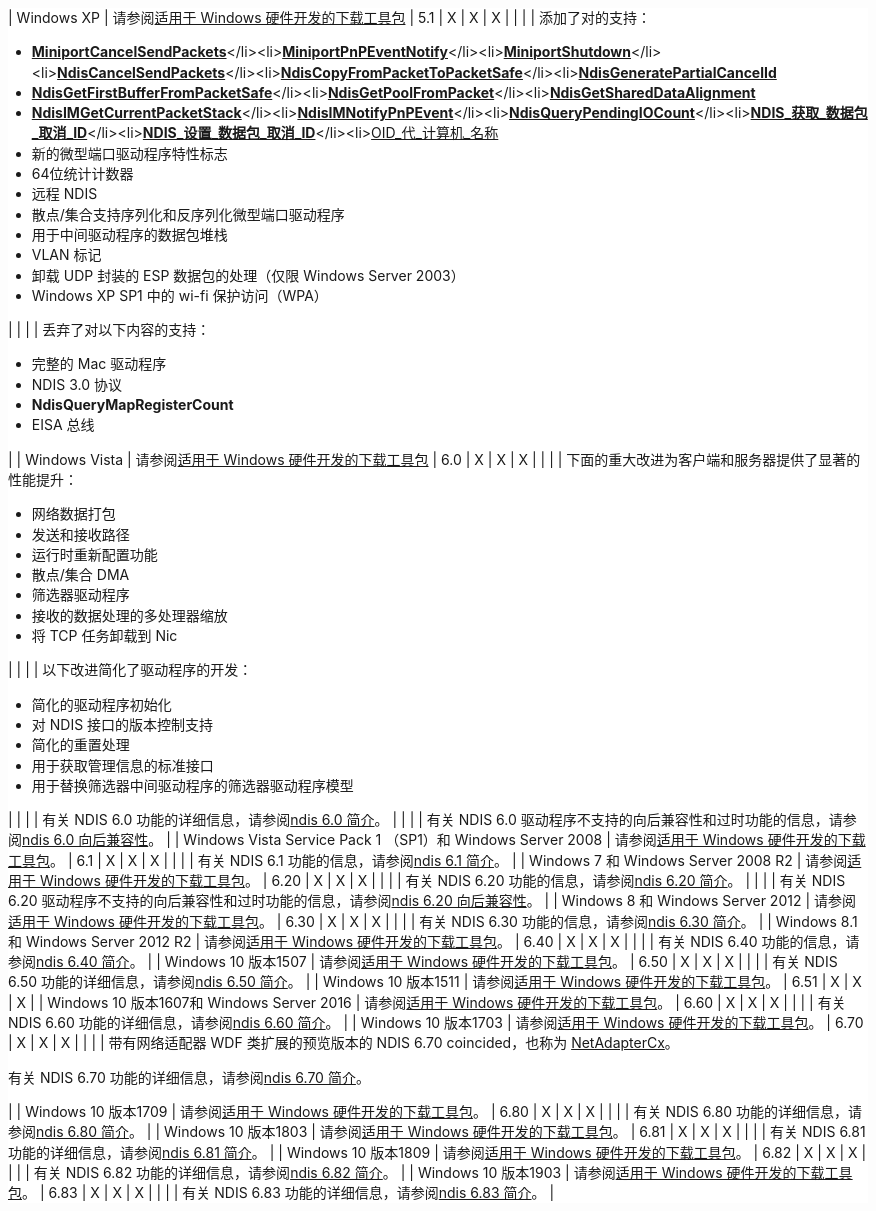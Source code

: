 | Windows XP | 请参阅[适用于 Windows 硬件开发的下载工具包](https://go.microsoft.com/fwlink/p/?linkid=239721) | 5.1 | X | X | X |
|  |  | 添加了对的支持： <ul><li>[**MiniportCancelSendPackets**](https://docs.microsoft.com/previous-versions/windows/hardware/network/ff549359(v=vs.85))</li><li>[**MiniportPnPEventNotify**](https://docs.microsoft.com/previous-versions/windows/hardware/network/ff550487(v=vs.85))</li><li>[**MiniportShutdown**](https://docs.microsoft.com/previous-versions/windows/hardware/network/ff550533(v=vs.85))</li><li>[**NdisCancelSendPackets**](https://docs.microsoft.com/previous-versions/windows/hardware/network/ff550821(v=vs.85))</li><li>[**NdisCopyFromPacketToPacketSafe**](https://docs.microsoft.com/previous-versions/windows/hardware/network/ff551071(v=vs.85))</li><li>[**NdisGeneratePartialCancelId**](https://docs.microsoft.com/windows-hardware/drivers/ddi/ndis/nf-ndis-ndisgeneratepartialcancelid)</li><li>[**NdisGetFirstBufferFromPacketSafe**](https://docs.microsoft.com/previous-versions/windows/hardware/network/ff552066(v=vs.85))</li><li>[**NdisGetPoolFromPacket**](https://docs.microsoft.com/previous-versions/windows/hardware/network/ff552090(v=vs.85))</li><li>[**NdisGetSharedDataAlignment**](https://docs.microsoft.com/windows-hardware/drivers/ddi/ndis/nf-ndis-ndisgetshareddataalignment)</li><li>[**NdisIMGetCurrentPacketStack**](https://docs.microsoft.com/previous-versions/windows/hardware/network/ff552155(v=vs.85))</li><li>[**NdisIMNotifyPnPEvent**](https://docs.microsoft.com/previous-versions/windows/hardware/network/ff552203(v=vs.85))</li><li>[**NdisQueryPendingIOCount**](https://docs.microsoft.com/previous-versions/windows/hardware/network/ff554456(v=vs.85))</li><li>[**NDIS\_获取\_数据包\_取消\_ID**](https://docs.microsoft.com/previous-versions/windows/hardware/network/ff556988(v=vs.85))</li><li>[**NDIS\_设置\_数据包\_取消\_ID**](https://docs.microsoft.com/previous-versions/windows/hardware/network/ff557195(v=vs.85))</li><li>[OID\_代\_计算机\_名称](https://docs.microsoft.com/windows-hardware/drivers/network/oid-gen-machine-name)</li><li>新的微型端口驱动程序特性标志</li><li>64位统计计数器</li><li>远程 NDIS</li><li>散点/集合支持序列化和反序列化微型端口驱动程序</li><li>用于中间驱动程序的数据包堆栈</li><li>VLAN 标记</li><li>卸载 UDP 封装的 ESP 数据包的处理（仅限 Windows Server 2003）</li><li>Windows XP SP1 中的 wi-fi 保护访问（WPA）</li></ul> |
|  |  | 丢弃了对以下内容的支持： <ul><li>完整的 Mac 驱动程序</li><li>NDIS 3.0 协议</li><li>**NdisQueryMapRegisterCount**</li><li>EISA 总线</li></ul> |
| Windows Vista | 请参阅[适用于 Windows 硬件开发的下载工具包](https://go.microsoft.com/fwlink/p/?linkid=239721) | 6.0 | X | X | X |
|  |  | 下面的重大改进为客户端和服务器提供了显著的性能提升： <ul><li>网络数据打包</li><li>发送和接收路径</li><li>运行时重新配置功能</li><li>散点/集合 DMA</li><li>筛选器驱动程序</li><li>接收的数据处理的多处理器缩放</li><li>将 TCP 任务卸载到 Nic</li></ul> |
|  |  | 以下改进简化了驱动程序的开发： <ul><li>简化的驱动程序初始化</li><li>对 NDIS 接口的版本控制支持</li><li>简化的重置处理</li><li>用于获取管理信息的标准接口</li><li>用于替换筛选器中间驱动程序的筛选器驱动程序模型</li></ul> |
|  |  | 有关 NDIS 6.0 功能的详细信息，请参阅[ndis 6.0 简介](introduction-to-ndis-6-0.md)。 |
|  |  | 有关 NDIS 6.0 驱动程序不支持的向后兼容性和过时功能的信息，请参阅[ndis 6.0 向后兼容性](https://docs.microsoft.com/previous-versions/windows/hardware/network/ndis-6-0-backward-compatibility)。 |
| Windows Vista Service Pack 1 （SP1）和 Windows Server 2008 | 请参阅[适用于 Windows 硬件开发的下载工具包](https://go.microsoft.com/fwlink/p/?linkid=239721)。 | 6.1 | X | X | X |
|  |  | 有关 NDIS 6.1 功能的信息，请参阅[ndis 6.1 简介](introduction-to-ndis-6-1.md)。 |
| Windows 7 和 Windows Server 2008 R2 | 请参阅[适用于 Windows 硬件开发的下载工具包](https://go.microsoft.com/fwlink/p/?linkid=239721)。 | 6.20 | X | X | X |
|  |  | 有关 NDIS 6.20 功能的信息，请参阅[ndis 6.20 简介](introduction-to-ndis-6-20.md)。 |
|  |  | 有关 NDIS 6.20 驱动程序不支持的向后兼容性和过时功能的信息，请参阅[ndis 6.20 向后兼容性](ndis-6-20-backward-compatibility.md)。 |
| Windows 8 和 Windows Server 2012 | 请参阅[适用于 Windows 硬件开发的下载工具包](https://go.microsoft.com/fwlink/p/?linkid=239721)。 | 6.30 | X | X | X |
|  |  | 有关 NDIS 6.30 功能的信息，请参阅[ndis 6.30 简介](introduction-to-ndis-6-30.md)。 |
| Windows 8.1 和 Windows Server 2012 R2 | 请参阅[适用于 Windows 硬件开发的下载工具包](https://go.microsoft.com/fwlink/p/?linkid=239721)。 | 6.40 | X | X | X |
|  |  | 有关 NDIS 6.40 功能的信息，请参阅[ndis 6.40 简介](introduction-to-ndis-6-40.md)。 |
| Windows 10 版本1507 | 请参阅[适用于 Windows 硬件开发的下载工具包](https://go.microsoft.com/fwlink/p/?linkid=239721)。 | 6.50 | X | X | X |
|   |   | 有关 NDIS 6.50 功能的详细信息，请参阅[ndis 6.50 简介](introduction-to-ndis-6-50.md)。 | 
| Windows 10 版本1511 | 请参阅[适用于 Windows 硬件开发的下载工具包](https://go.microsoft.com/fwlink/p/?linkid=239721)。 | 6.51 | X | X | X |
| Windows 10 版本1607和 Windows Server 2016 | 请参阅[适用于 Windows 硬件开发的下载工具包](https://go.microsoft.com/fwlink/p/?linkid=239721)。 | 6.60 | X | X | X |
|   |   | 有关 NDIS 6.60 功能的详细信息，请参阅[ndis 6.60 简介](introduction-to-ndis-6-60.md)。 | 
| Windows 10 版本1703 | 请参阅[适用于 Windows 硬件开发的下载工具包](https://go.microsoft.com/fwlink/p/?linkid=239721)。 | 6.70 | X | X | X |
|   |   | 带有网络适配器 WDF 类扩展的预览版本的 NDIS 6.70 coincided，也称为 [NetAdapterCx](../netcx/index.md)。<p>有关 NDIS 6.70 功能的详细信息，请参阅[ndis 6.70 简介](introduction-to-ndis-6-70.md)。</p> |
| Windows 10 版本1709 | 请参阅[适用于 Windows 硬件开发的下载工具包](https://go.microsoft.com/fwlink/p/?linkid=239721)。 | 6.80 | X | X | X |
|   |   | 有关 NDIS 6.80 功能的详细信息，请参阅[ndis 6.80 简介](introduction-to-ndis-6-80.md)。 | 
| Windows 10 版本1803 | 请参阅[适用于 Windows 硬件开发的下载工具包](https://go.microsoft.com/fwlink/p/?linkid=239721)。 | 6.81 | X | X | X |
|   |   | 有关 NDIS 6.81 功能的详细信息，请参阅[ndis 6.81 简介](introduction-to-ndis-6-81.md)。 |
| Windows 10 版本1809 | 请参阅[适用于 Windows 硬件开发的下载工具包](https://go.microsoft.com/fwlink/p/?linkid=239721)。 | 6.82 | X | X | X |
|   |   | 有关 NDIS 6.82 功能的详细信息，请参阅[ndis 6.82 简介](introduction-to-ndis-6-82.md)。 |
| Windows 10 版本1903 | 请参阅[适用于 Windows 硬件开发的下载工具包](https://go.microsoft.com/fwlink/p/?linkid=239721)。 | 6.83 | X | X | X |
|   |   | 有关 NDIS 6.83 功能的详细信息，请参阅[ndis 6.83 简介](introduction-to-ndis-6-83.md)。 |
